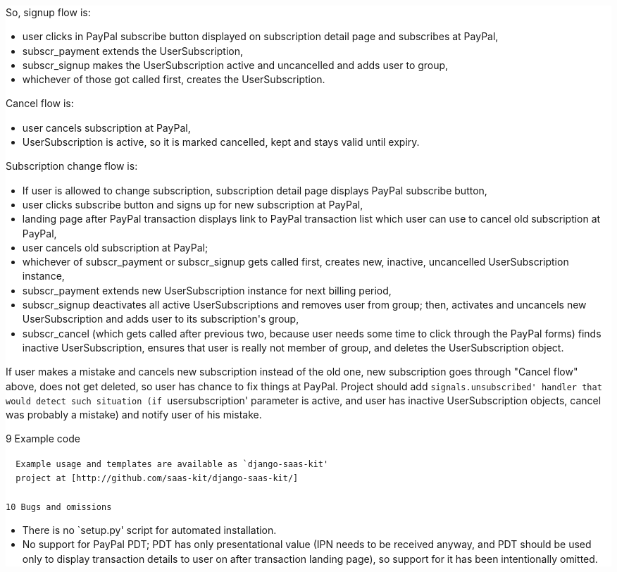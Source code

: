   So, signup flow is:
  - user clicks in PayPal subscribe button displayed on subscription
    detail page and subscribes at PayPal,
  - subscr_payment extends the UserSubscription,
  - subscr_signup makes the UserSubscription active and uncancelled
    and adds user to group,
  - whichever of those got called first, creates the UserSubscription.

  Cancel flow is:
  - user cancels subscription at PayPal,
  - UserSubscription is active, so it is marked cancelled, kept and
    stays valid until expiry.

  Subscription change flow is:
  - If user is allowed to change subscription, subscription detail page
    displays PayPal subscribe button,
  - user clicks subscribe button and signs up for new subscription at
    PayPal,
  - landing page after PayPal transaction displays link to PayPal
    transaction list which user can use to cancel old subscription at
    PayPal,
  - user cancels old subscription at PayPal;
  - whichever of subscr_payment or subscr_signup gets called first,
    creates new, inactive, uncancelled UserSubscription instance,
  - subscr_payment extends new UserSubscription instance for next
    billing period,
  - subscr_signup deactivates all active UserSubscriptions and removes
    user from group; then, activates and uncancels new
    UserSubscription and adds user to its subscription's group,
  - subscr_cancel (which gets called after previous two, because user
    needs some time to click through the PayPal forms) finds inactive
    UserSubscription, ensures that user is really not member of group,
    and deletes the UserSubscription object.

  If user makes a mistake and cancels new subscription instead of the
  old one, new subscription goes through "Cancel flow" above, does not
  get deleted, so user has chance to fix things at PayPal.  Project
  should add `signals.unsubscribed' handler that would detect such
  situation (if `usersubscription' parameter is active, and user has
  inactive UserSubscription objects, cancel was probably a mistake)
  and notify user of his mistake.

9 Example code
~~~~~~~~~~~~~~
  Example usage and templates are available as `django-saas-kit'
  project at [http://github.com/saas-kit/django-saas-kit/]

10 Bugs and omissions
~~~~~~~~~~~~~~~~~~~~~
  - There is no `setup.py' script for automated installation.
  - No support for PayPal PDT; PDT has only presentational value (IPN
    needs to be received anyway, and PDT should be used only to
    display transaction details to user on after transaction landing
    page), so support for it has been intentionally omitted.
